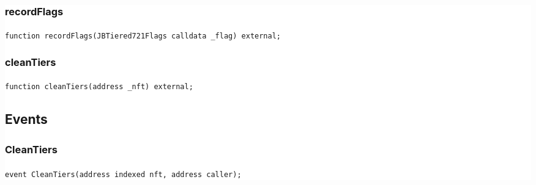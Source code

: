 ### recordFlags


```solidity
function recordFlags(JBTiered721Flags calldata _flag) external;
```

### cleanTiers


```solidity
function cleanTiers(address _nft) external;
```

## Events
### CleanTiers

```solidity
event CleanTiers(address indexed nft, address caller);
```

